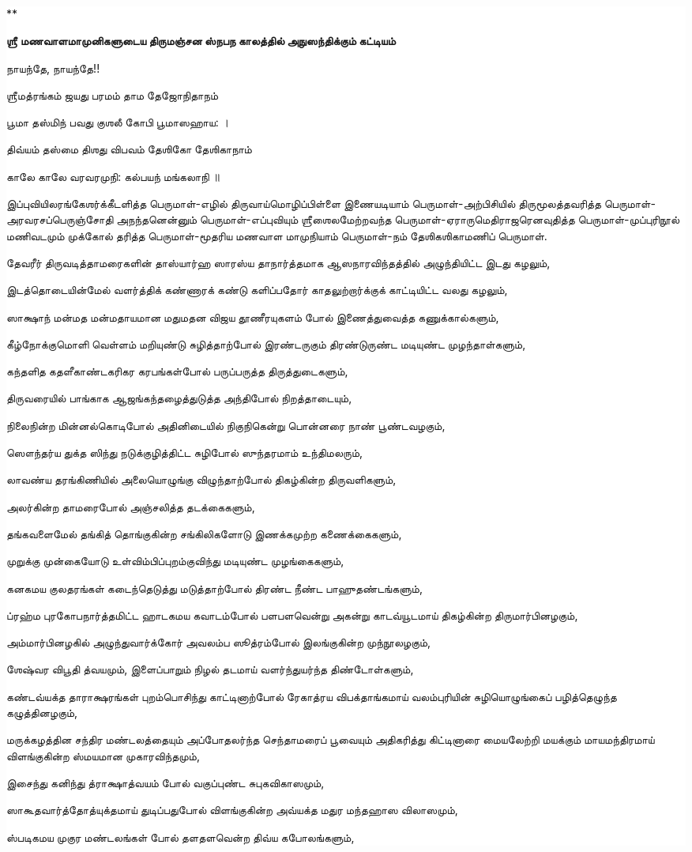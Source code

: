 **

**ஶ்ரீ** **மணவாளமாமுனிகளுடைய திருமஞ்சன ஸ்நபந காலத்தில் அநுஸந்திக்கும் கட்டியம்**

நாயந்தே, நாயந்தே!!

ஶ்ரீமத்ரங்கம் ஜயது பரமம் தாம தேஜோநிதாநம்

பூமா தஸ்மிந் பவது குஶலீ கோபி பூமாஸஹாய: ।

திவ்யம் தஸ்மை திஶது விபவம் தேஶிகோ தேஶிகாநாம்

காலே காலே வரவரமுநி: கல்பயந் மங்கலாநி ॥

இப்புவியிலரங்கேஶர்க்கீடளித்த பெருமாள்-எழில் திருவாய்மொழிப்பிள்ளை இணையடியாம் பெருமாள்-அற்பிசியில் திருமூலத்தவரித்த பெருமாள்-அரவரசப்பெருஞ்சோதி அநந்தனென்னும் பெருமாள்-எப்புவியும் ஶ்ரீஶைலமேற்றவந்த பெருமாள்-ஏராருமெதிராஜரெனவுதித்த பெருமாள்-முப்புரிநூல் மணிவடமும் முக்கோல் தரித்த பெருமாள்-மூதரிய மணவாள மாமுநியாம் பெருமாள்-நம் தேஶிகஶிகாமணிப் பெருமாள்.

தேவரீர் திருவடித்தாமரைகளின் தாஸ்யார்ஹ ஸாரஸ்ய தாநார்த்தமாக ஆஸநாரவிந்தத்தில் அழுந்தியிட்ட இடது கழலும்,

இடத்தொடையின்மேல் வளர்த்திக் கண்ணாரக் கண்டு களிப்பதோர் காதலுற்றார்க்குக் காட்டியிட்ட வலது கழலும்,

ஸாக்ஷாந் மன்மத மன்மதாயமான மதுமதன விஜய தூணீரயுகளம் போல் இணைத்துவைத்த கணுக்கால்களும்,

கீழ்நோக்குமொளி வெள்ளம் மறியுண்டு சுழித்தாற்போல் இரண்டருகும் திரண்டுருண்ட மடியுண்ட முழந்தாள்களும்,

கந்தளித கதளீகாண்டகரிகர கரபங்கள்போல் பருப்பருத்த திருத்துடைகளும்,

திருவரையில் பாங்காக ஆஜங்கந்தழைத்துடுத்த அந்திபோல் நிறத்தாடையும்,

நிலைநின்ற மின்னல்கொடிபோல் அதினிடையில் நிகுநிகென்று பொன்னரை நாண் பூண்டவழகும்,

ஸௌந்தர்ய துக்த ஸிந்து நடுக்குழித்திட்ட சுழிபோல் ஸுந்தரமாம் உந்திமலரும்,

லாவண்ய தரங்கிணியில் அலையொழுங்கு விழுந்தாற்போல் திகழ்கின்ற திருவளிகளும்,

அலர்கின்ற தாமரைபோல் அஞ்சலித்த தடக்கைகளும்,

தங்கவளைமேல் தங்கித் தொங்குகின்ற சங்கிலிகளோடு இணக்கமுற்ற கணைக்கைகளும்,

முறுக்கு முன்கையோடு உள்விம்பிப்புறம்குவிந்து மடியுண்ட முழங்கைகளும்,

கனகமய குலதரங்கள் கடைந்தெடுத்து மடுத்தாற்போல் திரண்ட நீண்ட பாஹுதண்டங்களும்,

ப்ரஹ்ம புரகோபநார்த்தமிட்ட ஹாடகமய கவாடம்போல் பளபளவென்று அகன்று காடவ்யூடமாய் திகழ்கின்ற திருமார்பினழகும்,

அம்மார்பினழகில் அழுந்துவார்க்கோர் அவலம்ப ஸூத்ரம்போல் இலங்குகின்ற முந்நூலழகும்,

ஶேஷ்வர விபூதி த்வயமும், இளைப்பாறும் நிழல் தடமாய் வளர்ந்துயர்ந்த திண்டோள்களும்,

கண்டவ்யக்த தாராக்ஷரங்கள் புறம்பொசிந்து காட்டினாற்போல் ரேகாத்ரய விபக்தாங்கமாய் வலம்புரியின் சுழியொழுங்கைப் பழித்தெழுந்த கழுத்தினழகும்,

மருக்கழத்தின சந்திர மண்டலத்தையும் அப்போதலர்ந்த செந்தாமரைப் பூவையும் அதிகரித்து கிட்டினாரை மையலேற்றி மயக்கும் மாயமந்திரமாய் விளங்குகின்ற ஸ்மயமான முகாரவிந்தமும்,

இசைந்து கனிந்து த்ராக்ஷாத்வயம் போல் வகுப்புண்ட சுபுகவிகாஸமும்,

ஸாகூதவார்த்தோத்யுக்தமாய் துடிப்பதுபோல் விளங்குகின்ற அவ்யக்த மதுர மந்தஹாஸ விலாஸமும்,

ஸ்படிகமய முகுர மண்டலங்கள் போல் தளதளவென்ற திவ்ய கபோலங்களும்,
